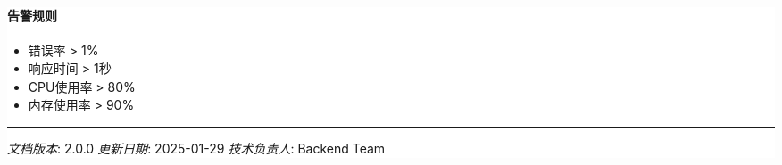 #### 告警规则
- 错误率 > 1%
- 响应时间 > 1秒
- CPU使用率 > 80%
- 内存使用率 > 90%

---
*文档版本*: 2.0.0
*更新日期*: 2025-01-29
*技术负责人*: Backend Team